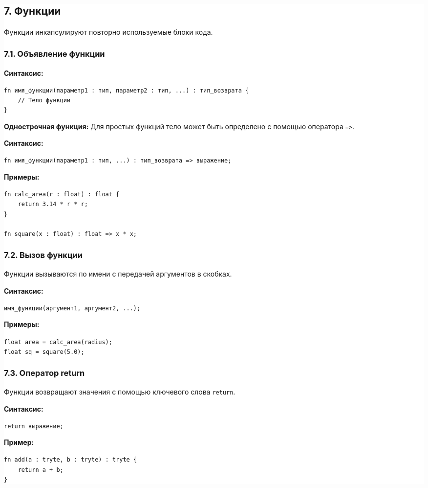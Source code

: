 ## 7. Функции

Функции инкапсулируют повторно используемые блоки кода.

### 7.1. Объявление функции

**Синтаксис:**
```
fn имя_функции(параметр1 : тип, параметр2 : тип, ...) : тип_возврата {
    // Тело функции
}
```

**Однострочная функция:** Для простых функций тело может быть определено с помощью оператора `=>`.

**Синтаксис:**
```
fn имя_функции(параметр1 : тип, ...) : тип_возврата => выражение;
```

**Примеры:**
```
fn calc_area(r : float) : float {
    return 3.14 * r * r;
}

fn square(x : float) : float => x * x;
```

### 7.2. Вызов функции

Функции вызываются по имени с передачей аргументов в скобках.

**Синтаксис:**
```
имя_функции(аргумент1, аргумент2, ...);
```

**Примеры:**
```
float area = calc_area(radius);
float sq = square(5.0);
```

### 7.3. Оператор return

Функции возвращают значения с помощью ключевого слова `return`.

**Синтаксис:**
```
return выражение;
```

**Пример:**
```
fn add(a : tryte, b : tryte) : tryte {
    return a + b;
}
```
